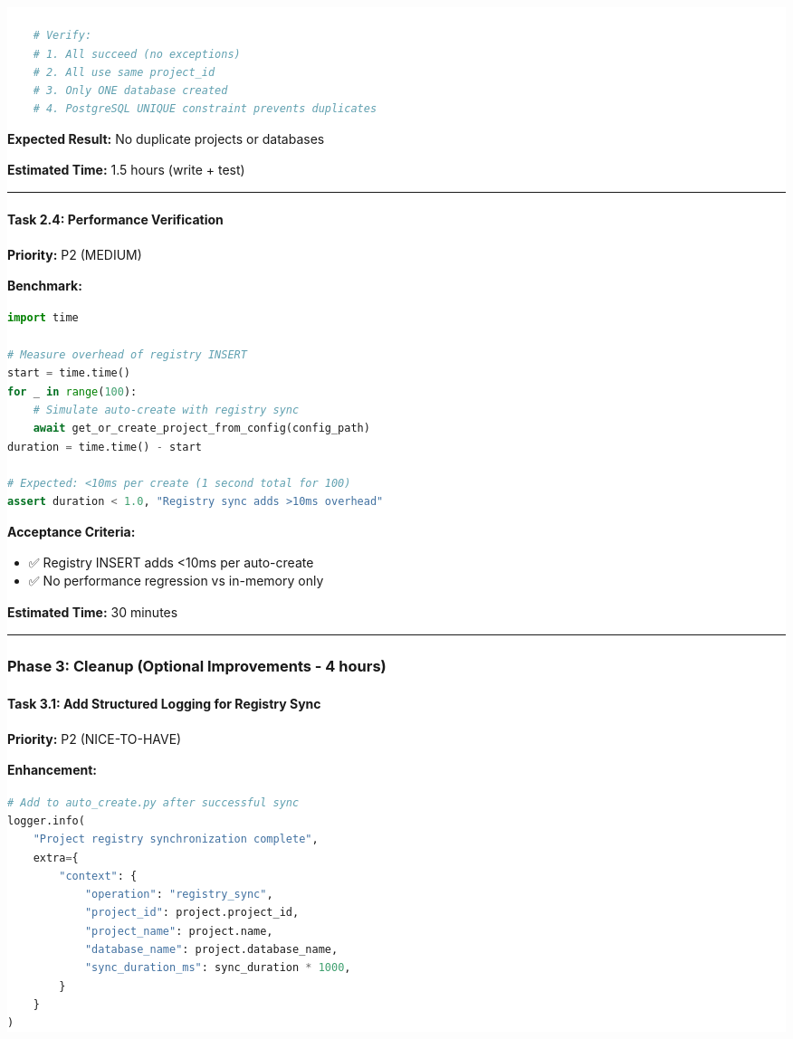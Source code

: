 ```python

    # Verify:
    # 1. All succeed (no exceptions)
    # 2. All use same project_id
    # 3. Only ONE database created
    # 4. PostgreSQL UNIQUE constraint prevents duplicates
```

**Expected Result:** No duplicate projects or databases

**Estimated Time:** 1.5 hours (write + test)

---

#### Task 2.4: Performance Verification
**Priority:** P2 (MEDIUM)

**Benchmark:**
```python
import time

# Measure overhead of registry INSERT
start = time.time()
for _ in range(100):
    # Simulate auto-create with registry sync
    await get_or_create_project_from_config(config_path)
duration = time.time() - start

# Expected: <10ms per create (1 second total for 100)
assert duration < 1.0, "Registry sync adds >10ms overhead"
```

**Acceptance Criteria:**
- ✅ Registry INSERT adds <10ms per auto-create
- ✅ No performance regression vs in-memory only

**Estimated Time:** 30 minutes

---

### Phase 3: Cleanup (Optional Improvements - 4 hours)

#### Task 3.1: Add Structured Logging for Registry Sync
**Priority:** P2 (NICE-TO-HAVE)

**Enhancement:**
```python
# Add to auto_create.py after successful sync
logger.info(
    "Project registry synchronization complete",
    extra={
        "context": {
            "operation": "registry_sync",
            "project_id": project.project_id,
            "project_name": project.name,
            "database_name": project.database_name,
            "sync_duration_ms": sync_duration * 1000,
        }
    }
)
```
